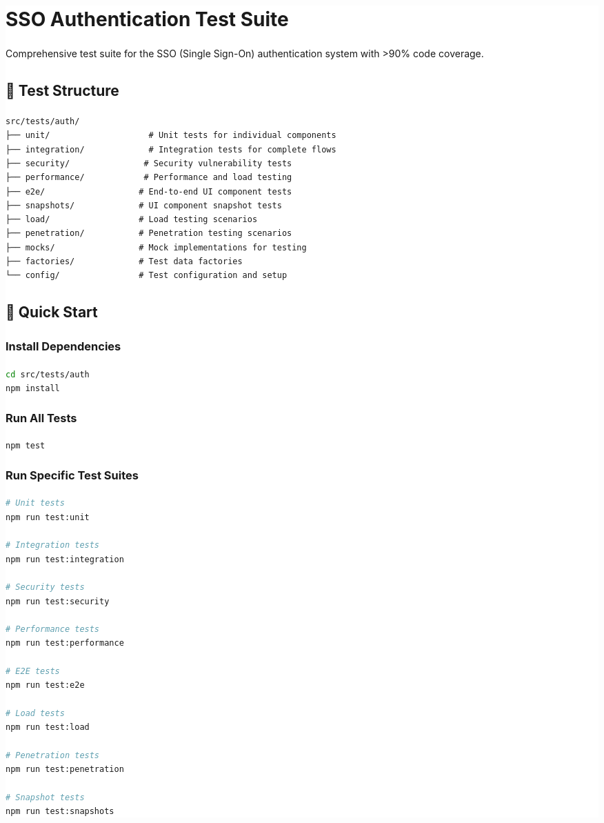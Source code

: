 # SSO Authentication Test Suite

Comprehensive test suite for the SSO (Single Sign-On) authentication system
with >90% code coverage.

## 📁 Test Structure

```
src/tests/auth/
├── unit/                    # Unit tests for individual components
├── integration/             # Integration tests for complete flows
├── security/               # Security vulnerability tests
├── performance/            # Performance and load testing
├── e2e/                   # End-to-end UI component tests
├── snapshots/             # UI component snapshot tests
├── load/                  # Load testing scenarios
├── penetration/           # Penetration testing scenarios
├── mocks/                 # Mock implementations for testing
├── factories/             # Test data factories
└── config/                # Test configuration and setup
```

## 🚀 Quick Start

### Install Dependencies

```bash
cd src/tests/auth
npm install
```

### Run All Tests

```bash
npm test
```

### Run Specific Test Suites

```bash
# Unit tests
npm run test:unit

# Integration tests
npm run test:integration

# Security tests
npm run test:security

# Performance tests
npm run test:performance

# E2E tests
npm run test:e2e

# Load tests
npm run test:load

# Penetration tests
npm run test:penetration

# Snapshot tests
npm run test:snapshots
```